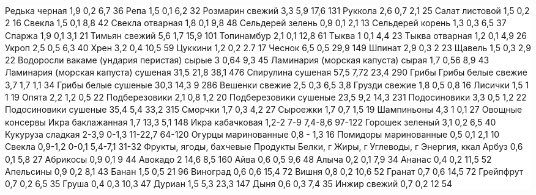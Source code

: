 Редька черная 1,9 0,2 6,7 36
Репа 1,5 0,1 6,2 32
Розмарин свежий 3,3 5,9 17,6 131
Руккола 2,6 0,7 2,1 25
Салат листовой 1,5 0,2 2 16
Свекла 1,5 0,1 8,8 42
Свекла отварная 1,8 0,1 9,8 48
Сельдерей зелень 0,9 0,1 2,1 13
Сельдерей корень 1,3 0,3 6,5 37
Спаржа 1,9 0,1 3,1 21
Тимьян свежий 5,6 1,7 15,9 101
Топинамбур 2,1 0,1 12,8 61
Тыква 1 0,1 4,4 23
Тыква отварная 1,2 0,1 4,9 26
Укроп 2,5 0,5 6,3 40
Хрен 3,2 0,4 10,5 59
Цуккини 1,2 0,2 2.7 17
Чеснок 6,5 0,5 29,9 149
Шпинат 2,9 0,3 2 23
Щавель 1,5 0,3 2,9 22
Водоросли вакаме (ундария перистая) сырые 3 0,64 9,3 45
Ламинария (морская капуста) сырая 1,7 0,56 8,9 43
Ламинария (морская капуста) сушеная 31,5 21,8 38,1 476
Спирулина сушеная 57,5 7,72 23,4 290
Грибы
Грибы белые свежие 3,7 1,7 1,1 34
Грибы белые сушеные 30,3 14,3 9 286
Вешенки свежие 2,5 0,3 6,5 3,8
Грузди свежие 1,8 0,5 0,8 16
Лисички 1,5 1 1 19
Опята 2,2 1,2 0,5 22
Подберезовики 2,1 0,8 1,2 20
Подберезовики сушеные 23,5 9,2 14,3 231
Подосиновики 3,3 0,5 1,2 22
Подосиновики сушеные 35,4 5,4 33,2 315
Сморчки 1,7 0,3 4,2 27
Сыроежки 1,7 0,7 1,5 19
Шампиньоны 4,3 1 0,1 27
Овощные консервы
Икра баклажанная 1,7 13,3 5,1 148
Икра кабачковая 1,2-2 7-9 7,4-8,6 97-122
Горошек зеленый 3,1 0,2 6,5 40
Кукуруза сладкая 2-3,9 0-1,3 11-22,7 64-120
Огурцы маринованные 0,8 - 1,3 16
Помидоры маринованные 0,5 0,1 2,1 10
Свекла 0,9-1,2 0-0,1 5,4-7,1 31-32
Фрукты, ягоды, бахчевые
Продукты Белки, г Жиры, г Углеводы, г Энергия, ккал
Арбуз 0,6 0,1 5,8 27
Абрикосы 0,9 0,1 9 44
Авокадо 2 14,6 8,5 160
Айва 0,6 0,5 9,6 48
Алыча 0,2 0,1 7,9 34
Ананас 0,4 0,2 11,5 52
Апельсины 0,9 0,2 8,1 43
Банан 1,5 0,5 21 96
Виноград 0,6 0,6 15,4 72
Вишня 0,8 0,2 10,6 52
Гранат 0,7 0,6 14,5 72
Грейпфрут 0,7 0,2 6,5 35
Груша 0,4 0,3 10,3 47
Дуриан 1,5 5,3 23,3 147
Дыня 0,6 0,3 7,4 35
Инжир свежий 0,7 0,2 12 54
